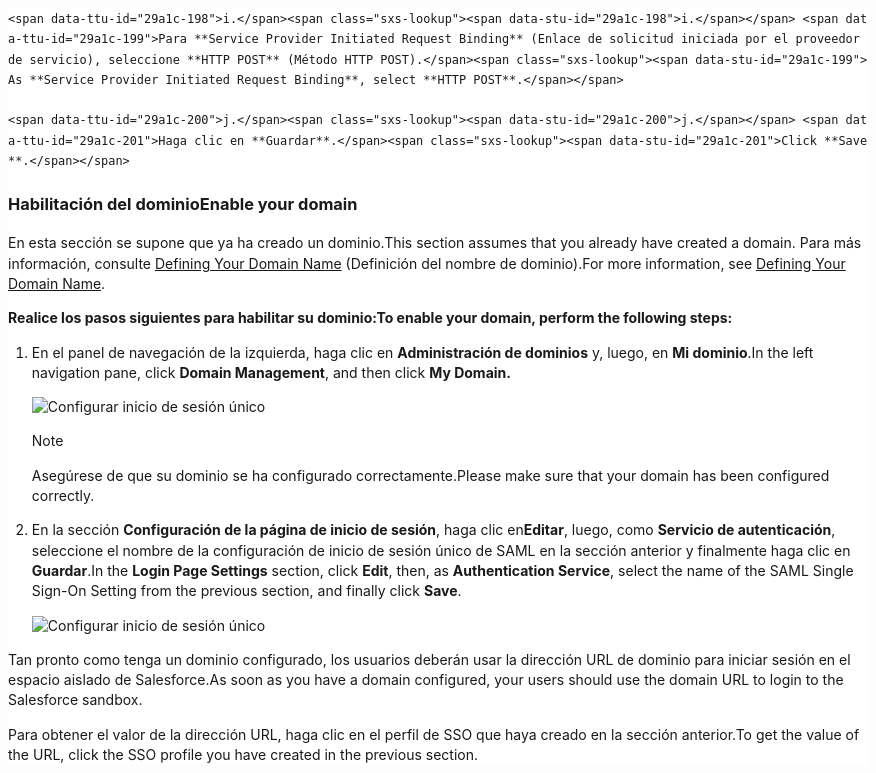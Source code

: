     <span data-ttu-id="29a1c-198">i.</span><span class="sxs-lookup"><span data-stu-id="29a1c-198">i.</span></span> <span data-ttu-id="29a1c-199">Para **Service Provider Initiated Request Binding** (Enlace de solicitud iniciada por el proveedor de servicio), seleccione **HTTP POST** (Método HTTP POST).</span><span class="sxs-lookup"><span data-stu-id="29a1c-199">As **Service Provider Initiated Request Binding**, select **HTTP POST**.</span></span> 

    <span data-ttu-id="29a1c-200">j.</span><span class="sxs-lookup"><span data-stu-id="29a1c-200">j.</span></span> <span data-ttu-id="29a1c-201">Haga clic en **Guardar**.</span><span class="sxs-lookup"><span data-stu-id="29a1c-201">Click **Save**.</span></span>

### <a name="enable-your-domain"></a><span data-ttu-id="29a1c-202">Habilitación del dominio</span><span class="sxs-lookup"><span data-stu-id="29a1c-202">Enable your domain</span></span>
<span data-ttu-id="29a1c-203">En esta sección se supone que ya ha creado un dominio.</span><span class="sxs-lookup"><span data-stu-id="29a1c-203">This section assumes that you already have created a domain.</span></span>  <span data-ttu-id="29a1c-204">Para más información, consulte [Defining Your Domain Name](https://help.salesforce.com/HTViewHelpDoc?id=domain_name_define.htm&language=en_US) (Definición del nombre de dominio).</span><span class="sxs-lookup"><span data-stu-id="29a1c-204">For more information, see [Defining Your Domain Name](https://help.salesforce.com/HTViewHelpDoc?id=domain_name_define.htm&language=en_US).</span></span>

<span data-ttu-id="29a1c-205">**Realice los pasos siguientes para habilitar su dominio:**</span><span class="sxs-lookup"><span data-stu-id="29a1c-205">**To enable your domain, perform the following steps:**</span></span>

1. <span data-ttu-id="29a1c-206">En el panel de navegación de la izquierda, haga clic en **Administración de dominios** y, luego, en **Mi dominio**.</span><span class="sxs-lookup"><span data-stu-id="29a1c-206">In the left navigation pane, click **Domain Management**, and then click **My Domain.**</span></span>
   
     ![Configurar inicio de sesión único](./media/active-directory-saas-salesforcesandbox-tutorial/IC781029.png)
   
   >[!NOTE]
   ><span data-ttu-id="29a1c-208">Asegúrese de que su dominio se ha configurado correctamente.</span><span class="sxs-lookup"><span data-stu-id="29a1c-208">Please make sure that your domain has been configured correctly.</span></span> 

2. <span data-ttu-id="29a1c-209">En la sección **Configuración de la página de inicio de sesión**, haga clic en**Editar**, luego, como **Servicio de autenticación**, seleccione el nombre de la configuración de inicio de sesión único de SAML en la sección anterior y finalmente haga clic en **Guardar**.</span><span class="sxs-lookup"><span data-stu-id="29a1c-209">In the **Login Page Settings** section, click **Edit**, then, as **Authentication Service**, select the name of the SAML Single Sign-On Setting from the previous section, and finally click **Save**.</span></span>
   
   ![Configurar inicio de sesión único](./media/active-directory-saas-salesforcesandbox-tutorial/IC781030.png)

<span data-ttu-id="29a1c-211">Tan pronto como tenga un dominio configurado, los usuarios deberán usar la dirección URL de dominio para iniciar sesión en el espacio aislado de Salesforce.</span><span class="sxs-lookup"><span data-stu-id="29a1c-211">As soon as you have a domain configured, your users should use the domain URL to login to the Salesforce sandbox.</span></span>  

<span data-ttu-id="29a1c-212">Para obtener el valor de la dirección URL, haga clic en el perfil de SSO que haya creado en la sección anterior.</span><span class="sxs-lookup"><span data-stu-id="29a1c-212">To get the value of the URL, click the SSO profile you have created in the previous section.</span></span>    


[1]: ./media/active-directory-saas-salesforcesandbox-tutorial/tutorial_general_01.png
[2]: ./media/active-directory-saas-salesforcesandbox-tutorial/tutorial_general_02.png
[3]: ./media/active-directory-saas-salesforcesandbox-tutorial/tutorial_general_03.png
[4]: ./media/active-directory-saas-salesforcesandbox-tutorial/tutorial_general_04.png
[100]: ./media/active-directory-saas-salesforcesandbox-tutorial/tutorial_general_100.png
[200]: ./media/active-directory-saas-salesforcesandbox-tutorial/tutorial_general_200.png
[201]: ./media/active-directory-saas-salesforcesandbox-tutorial/tutorial_general_201.png
[202]: ./media/active-directory-saas-salesforcesandbox-tutorial/tutorial_general_202.png
[203]: ./media/active-directory-saas-salesforcesandbox-tutorial/tutorial_general_203.png